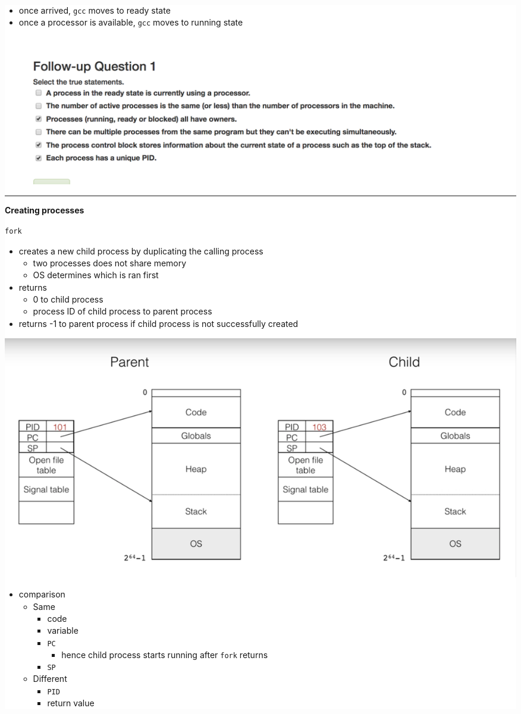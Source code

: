 + once arrived, `gcc` moves to ready state
+ once a processor is available, `gcc` moves to running state


![](assets/README-23342.png)


---


__Creating processes__

`fork`
+ creates a new child process by duplicating the calling process
  + two processes does not share memory
  + OS determines which is ran first
+ returns
  + 0 to child process
  + process ID of child process to parent process
+ returns -1 to parent process if child process is not successfully created

![](assets/README-5d628.png)
+ comparison
  + Same
    + code
    + variable
    + `PC`
      + hence child process starts running after `fork` returns
    + `SP`
  + Different
    + `PID`
    + return value
